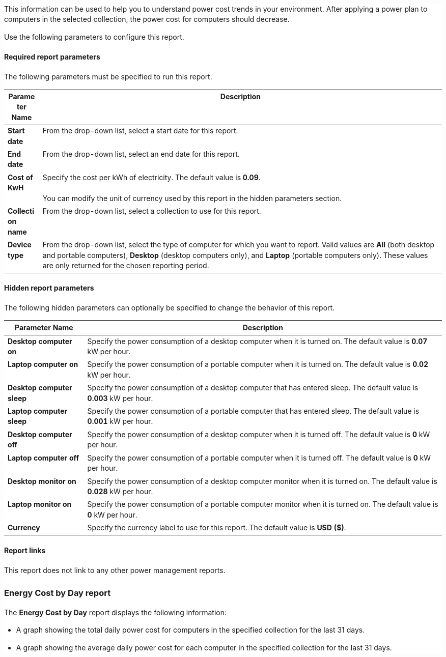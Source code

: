  This information can be used to help you to understand power cost trends in your environment. After applying a power plan to computers in the selected collection, the power cost for computers should decrease.  

 Use the following parameters to configure this report.  

#### Required report parameters  
 The following parameters must be specified to run this report.  

|Parameter Name|Description|  
|--------------------|-----------------|  
|**Start date**|From the drop-down list, select a start date for this report.|  
|**End date**|From the drop-down list, select an end date for this report.|  
|**Cost of KwH**|Specify the cost per kWh of electricity. The default value is **0.09**.<br /><br /> You can modify the unit of currency used by this report in the hidden parameters section.|  
|**Collection name**|From the drop-down list, select a collection to use for this report.|  
|**Device type**|From the drop-down list, select the type of computer for which you want to report. Valid values are **All** (both desktop and portable computers), **Desktop** (desktop computers only), and **Laptop** (portable computers only). These values are only returned for the chosen reporting period.|  

#### Hidden report parameters  
 The following hidden parameters can optionally be specified to change the behavior of this report.  

|Parameter Name|Description|  
|--------------------|-----------------|  
|**Desktop computer on**|Specify the power consumption of a desktop computer when it is turned on. The default value is **0.07** kW per hour.|  
|**Laptop computer on**|Specify the power consumption of a portable computer when it is turned on. The default value is **0.02** kW per hour.|  
|**Desktop computer sleep**|Specify the power consumption of a desktop computer that has entered sleep. The default value is **0.003** kW per hour.|  
|**Laptop computer sleep**|Specify the power consumption of a portable computer that has entered sleep. The default value is **0.001** kW per hour.|  
|**Desktop computer off**|Specify the power consumption of a desktop computer when it is turned off. The default value is **0** kW per hour.|  
|**Laptop computer off**|Specify the power consumption of a portable computer when it is turned off. The default value is **0** kW per hour.|  
|**Desktop monitor on**|Specify the power consumption of a desktop computer monitor when it is turned on. The default value is **0.028** kW per hour.|  
|**Laptop monitor on**|Specify the power consumption of a portable computer monitor when it is turned on. The default value is **0** kW per hour.|  
|**Currency**|Specify the currency label to use for this report. The default value is **USD ($)**.|  

#### Report links  
 This report does not link to any other power management reports.  

###  <a name="BKMK_Cost_by_Day"></a> Energy Cost by Day report  
 The **Energy Cost by Day** report displays the following information:  

-   A graph showing the total daily power cost for computers in the specified collection for the last 31 days.  

-   A graph showing the average daily power cost for each computer in the specified collection for the last 31 days.  

